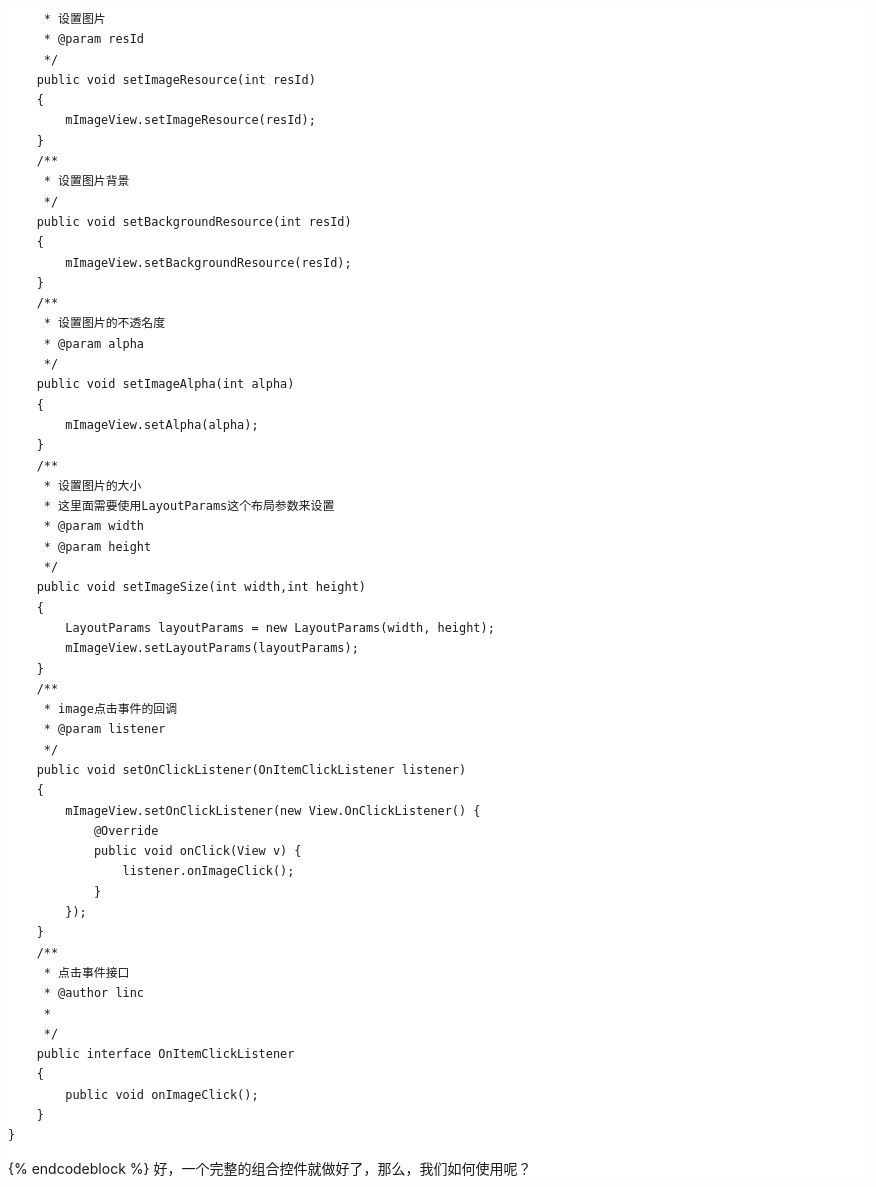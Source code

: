          * 设置图片 
         * @param resId 
         */  
        public void setImageResource(int resId)  
        {  
            mImageView.setImageResource(resId);  
        }  
        /** 
         * 设置图片背景 
         */  
        public void setBackgroundResource(int resId)  
        {  
            mImageView.setBackgroundResource(resId);  
        }     
        /** 
         * 设置图片的不透名度 
         * @param alpha 
         */  
        public void setImageAlpha(int alpha)  
        {  
            mImageView.setAlpha(alpha);  
        }  
        /** 
         * 设置图片的大小 
         * 这里面需要使用LayoutParams这个布局参数来设置 
         * @param width 
         * @param height 
         */  
        public void setImageSize(int width,int height)  
        {  
            LayoutParams layoutParams = new LayoutParams(width, height);  
            mImageView.setLayoutParams(layoutParams);  
        }  
        /** 
         * image点击事件的回调 
         * @param listener 
         */  
        public void setOnClickListener(OnItemClickListener listener)  
        {  
            mImageView.setOnClickListener(new View.OnClickListener() {  
                @Override  
                public void onClick(View v) {  
                    listener.onImageClick();  
                }  
            });  
        }  
        /** 
         * 点击事件接口 
         * @author linc 
         * 
         */  
        public interface OnItemClickListener  
        {  
            public void onImageClick();  
        }  
    }  
{% endcodeblock %}
好，一个完整的组合控件就做好了，那么，我们如何使用呢？
